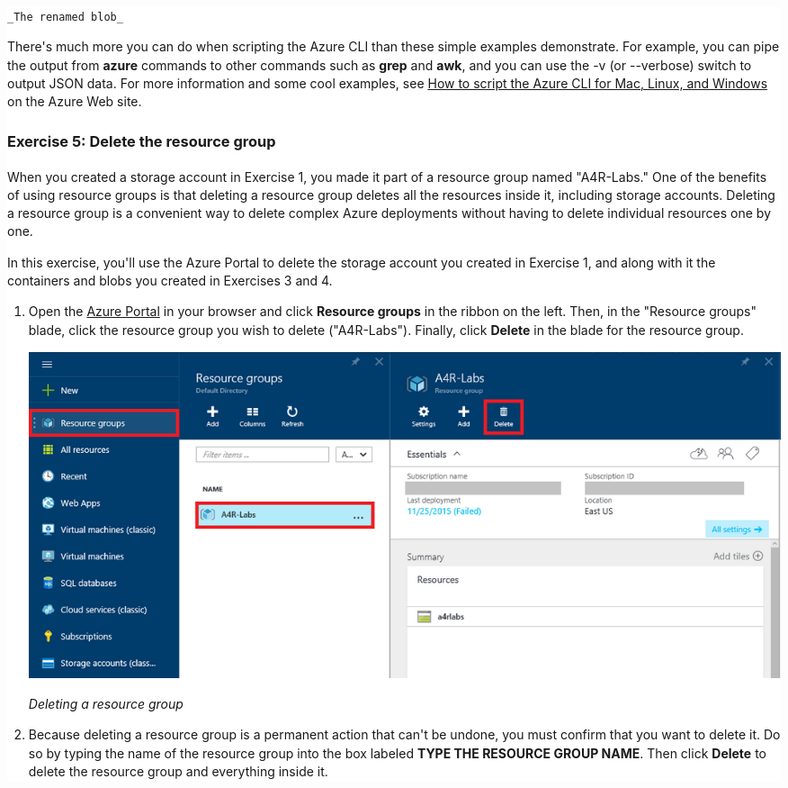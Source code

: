     _The renamed blob_

There's much more you can do when scripting the Azure CLI than these simple examples demonstrate. For example, you can pipe the output from **azure** commands to other commands such as **grep** and **awk**, and you can use the -v (or --verbose) switch to output JSON data. For more information and some cool examples, see [How to script the Azure CLI for Mac, Linux, and Windows](https://azure.microsoft.com/en-us/documentation/articles/xplat-cli/#how-to-script-the-azure-cli-for-mac-linux-and-windows) on the Azure Web site.

<a name="#Exercise5"></a>
### Exercise 5: Delete the resource group ###

When you created a storage account in Exercise 1, you made it part of a resource group named "A4R-Labs." One of the benefits of using resource groups is that deleting a resource group deletes all the resources inside it, including storage accounts. Deleting a resource group is a convenient way to delete complex Azure deployments without having to delete individual resources one by one. 

In this exercise, you'll use the Azure Portal to delete the storage account you created in Exercise 1, and along with it the containers and blobs you created in Exercises 3 and 4.

1. Open the [Azure Portal](https://portal.azure.com) in your browser and click **Resource groups** in the ribbon on the left. Then, in the "Resource groups" blade, click the resource group you wish to delete ("A4R-Labs"). Finally, click **Delete** in the blade for the resource group.

    ![Deleting a resource group](images/delete-resource-group.png)

    _Deleting a resource group_

1. Because deleting a resource group is a permanent action that can't be undone, you must confirm that you want to delete it. Do so by typing the name of the resource group into the box labeled 
**TYPE THE RESOURCE GROUP NAME**. Then click **Delete** to delete the resource group and everything inside it.

